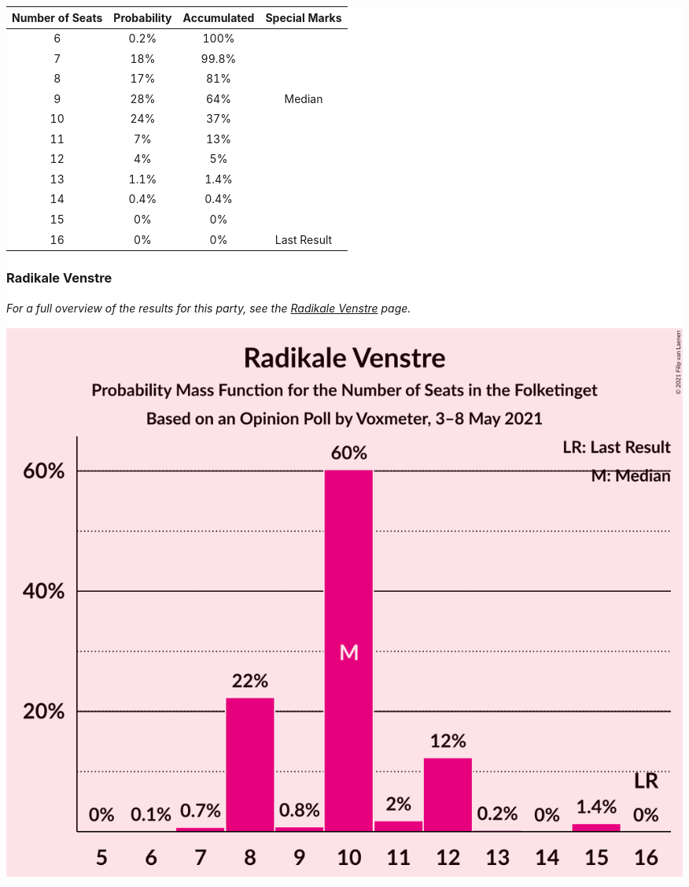 | Number of Seats | Probability | Accumulated | Special Marks |
|:---------------:|:-----------:|:-----------:|:-------------:|
| 6 | 0.2% | 100% |  |
| 7 | 18% | 99.8% |  |
| 8 | 17% | 81% |  |
| 9 | 28% | 64% | Median |
| 10 | 24% | 37% |  |
| 11 | 7% | 13% |  |
| 12 | 4% | 5% |  |
| 13 | 1.1% | 1.4% |  |
| 14 | 0.4% | 0.4% |  |
| 15 | 0% | 0% |  |
| 16 | 0% | 0% | Last Result |

### Radikale Venstre

*For a full overview of the results for this party, see the [Radikale Venstre](party-radikalevenstre.html) page.*

![Graph with seats probability mass function not yet produced](2021-05-08-Voxmeter-seats-pmf-radikalevenstre.png "Seats Probability Mass Function")
